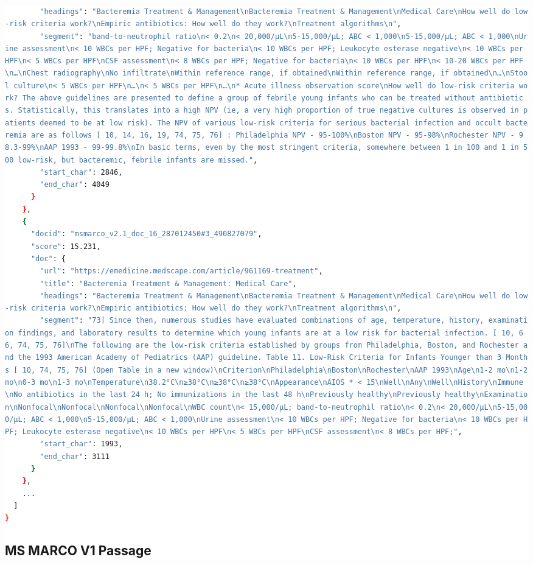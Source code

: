 ```bash
        "headings": "Bacteremia Treatment & Management\nBacteremia Treatment & Management\nMedical Care\nHow well do low-risk criteria work?\nEmpiric antibiotics: How well do they work?\nTreatment algorithms\n",
        "segment": "band-to-neutrophil ratio\n< 0.2\n< 20,000/μL\n5-15,000/μL; ABC < 1,000\n5-15,000/μL; ABC < 1,000\nUrine assessment\n< 10 WBCs per HPF; Negative for bacteria\n< 10 WBCs per HPF; Leukocyte esterase negative\n< 10 WBCs per HPF\n< 5 WBCs per HPF\nCSF assessment\n< 8 WBCs per HPF; Negative for bacteria\n< 10 WBCs per HPF\n< 10-20 WBCs per HPF\n…\nChest radiography\nNo infiltrate\nWithin reference range, if obtained\nWithin reference range, if obtained\n…\nStool culture\n< 5 WBCs per HPF\n…\n< 5 WBCs per HPF\n…\n* Acute illness observation score\nHow well do low-risk criteria work? The above guidelines are presented to define a group of febrile young infants who can be treated without antibiotics. Statistically, this translates into a high NPV (ie, a very high proportion of true negative cultures is observed in patients deemed to be at low risk). The NPV of various low-risk criteria for serious bacterial infection and occult bacteremia are as follows [ 10, 14, 16, 19, 74, 75, 76] : Philadelphia NPV - 95-100%\nBoston NPV - 95-98%\nRochester NPV - 98.3-99%\nAAP 1993 - 99-99.8%\nIn basic terms, even by the most stringent criteria, somewhere between 1 in 100 and 1 in 500 low-risk, but bacteremic, febrile infants are missed.",
        "start_char": 2846,
        "end_char": 4049
      }
    },
    {
      "docid": "msmarco_v2.1_doc_16_287012450#3_490827079",
      "score": 15.231,
      "doc": {
        "url": "https://emedicine.medscape.com/article/961169-treatment",
        "title": "Bacteremia Treatment & Management: Medical Care",
        "headings": "Bacteremia Treatment & Management\nBacteremia Treatment & Management\nMedical Care\nHow well do low-risk criteria work?\nEmpiric antibiotics: How well do they work?\nTreatment algorithms\n",
        "segment": "73] Since then, numerous studies have evaluated combinations of age, temperature, history, examination findings, and laboratory results to determine which young infants are at a low risk for bacterial infection. [ 10, 66, 74, 75, 76]\nThe following are the low-risk criteria established by groups from Philadelphia, Boston, and Rochester and the 1993 American Academy of Pediatrics (AAP) guideline. Table 11. Low-Risk Criteria for Infants Younger than 3 Months [ 10, 74, 75, 76] (Open Table in a new window)\nCriterion\nPhiladelphia\nBoston\nRochester\nAAP 1993\nAge\n1-2 mo\n1-2 mo\n0-3 mo\n1-3 mo\nTemperature\n38.2°C\n≥38°C\n≥38°C\n≥38°C\nAppearance\nAIOS * < 15\nWell\nAny\nWell\nHistory\nImmune\nNo antibiotics in the last 24 h; No immunizations in the last 48 h\nPreviously healthy\nPreviously healthy\nExamination\nNonfocal\nNonfocal\nNonfocal\nNonfocal\nWBC count\n< 15,000/μL; band-to-neutrophil ratio\n< 0.2\n< 20,000/μL\n5-15,000/μL; ABC < 1,000\n5-15,000/μL; ABC < 1,000\nUrine assessment\n< 10 WBCs per HPF; Negative for bacteria\n< 10 WBCs per HPF; Leukocyte esterase negative\n< 10 WBCs per HPF\n< 5 WBCs per HPF\nCSF assessment\n< 8 WBCs per HPF;",
        "start_char": 1993,
        "end_char": 3111
      }
    },
    ...
  ]
}
```

## MS MARCO V1 Passage
